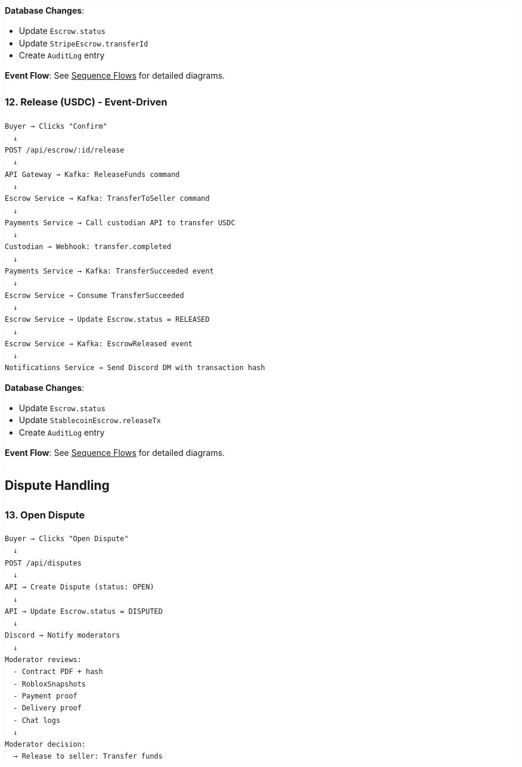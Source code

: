 **Database Changes**:

- Update `Escrow.status`
- Update `StripeEscrow.transferId`
- Create `AuditLog` entry

**Event Flow**: See [Sequence Flows](escrow/sequence-flows.md) for detailed diagrams.

### 12. Release (USDC) - Event-Driven

```
Buyer → Clicks "Confirm"
  ↓
POST /api/escrow/:id/release
  ↓
API Gateway → Kafka: ReleaseFunds command
  ↓
Escrow Service → Kafka: TransferToSeller command
  ↓
Payments Service → Call custodian API to transfer USDC
  ↓
Custodian → Webhook: transfer.completed
  ↓
Payments Service → Kafka: TransferSucceeded event
  ↓
Escrow Service → Consume TransferSucceeded
  ↓
Escrow Service → Update Escrow.status = RELEASED
  ↓
Escrow Service → Kafka: EscrowReleased event
  ↓
Notifications Service → Send Discord DM with transaction hash
```

**Database Changes**:

- Update `Escrow.status`
- Update `StablecoinEscrow.releaseTx`
- Create `AuditLog` entry

**Event Flow**: See [Sequence Flows](escrow/sequence-flows.md) for detailed diagrams.

## Dispute Handling

### 13. Open Dispute

```
Buyer → Clicks "Open Dispute"
  ↓
POST /api/disputes
  ↓
API → Create Dispute (status: OPEN)
  ↓
API → Update Escrow.status = DISPUTED
  ↓
Discord → Notify moderators
  ↓
Moderator reviews:
  - Contract PDF + hash
  - RobloxSnapshots
  - Payment proof
  - Delivery proof
  - Chat logs
  ↓
Moderator decision:
  → Release to seller: Transfer funds
```